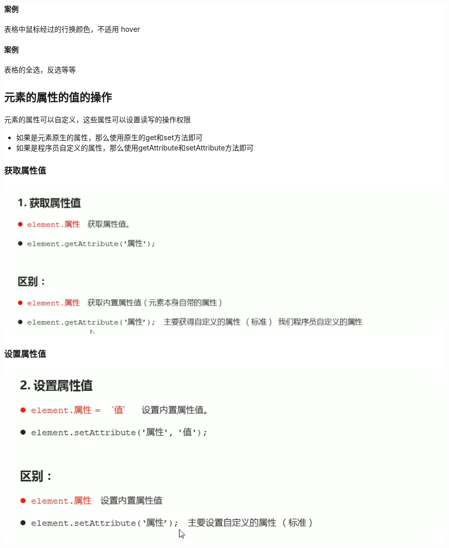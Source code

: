 #### 案例

表格中鼠标经过的行换颜色，不适用 hover

#### 案例

表格的全选，反选等等

## 元素的属性的值的操作

元素的属性可以自定义，这些属性可以设置读写的操作权限

- 如果是元素原生的属性，那么使用原生的get和set方法即可
- 如果是程序员自定义的属性，那么使用getAttribute和setAttribute方法即可

### 获取属性值

![image-20220305093230917](WebApi.assets/image-20220305093230917.png)

### 设置属性值

![image-20220305093359760](WebApi.assets/image-20220305093359760.png)
